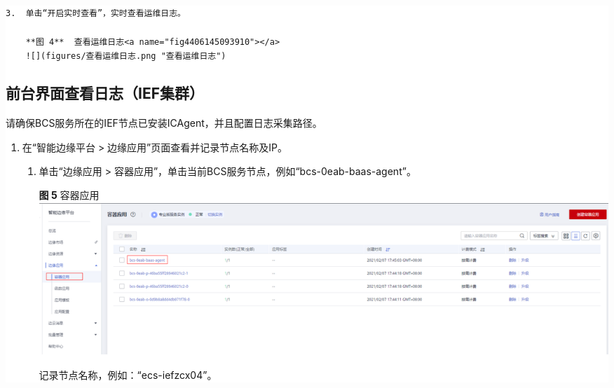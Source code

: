     3.  单击“开启实时查看”，实时查看运维日志。

        **图 4**  查看运维日志<a name="fig4406145093910"></a>  
        ![](figures/查看运维日志.png "查看运维日志")



## 前台界面查看日志（IEF集群）<a name="section113187426505"></a>

请确保BCS服务所在的IEF节点已安装ICAgent，并且配置日志采集路径。

1.  在“智能边缘平台 \> 边缘应用”页面查看并记录节点名称及IP。
    1.  单击“边缘应用 \> 容器应用”，单击当前BCS服务节点，例如“bcs-0eab-baas-agent”。

        **图 5**  容器应用<a name="fig028152614406"></a>  
        ![](figures/容器应用.png "容器应用")

        记录节点名称，例如：“ecs-iefzcx04”。
